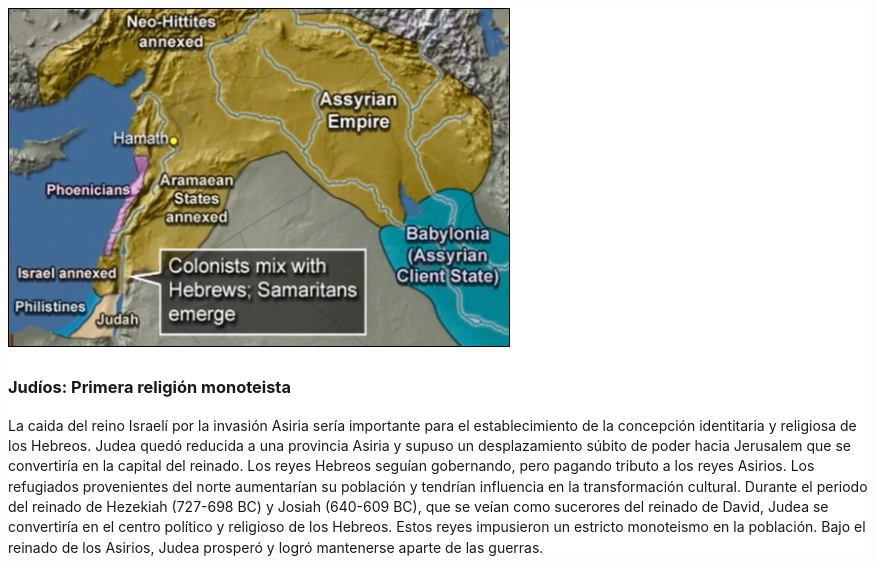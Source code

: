 <img src="/assets/images/OGAC/L10.8 - samaritanos.PNG" alt="image" style="border: 1px solid #000; max-width:500px; max-height:500px;" />

### Judíos: Primera religión monoteista
La caida del reino Israelí por la invasión Asiria sería importante para el establecimiento de la concepción identitaria y religiosa de los Hebreos. Judea quedó reducida a una provincia Asiria y supuso un desplazamiento súbito de poder hacia Jerusalem que se convertiría en la capital del reinado. Los reyes Hebreos seguían gobernando, pero pagando tributo a los reyes Asirios.  Los refugiados provenientes del norte aumentarían su población y tendrían influencia en la transformación cultural. Durante el periodo del reinado de Hezekiah (727-698 BC) y Josiah (640-609 BC), que se veían como sucerores del reinado de David, Judea se convertiría en el centro político y religioso de los Hebreos. Estos reyes impusieron un estricto monoteismo en la población. Bajo el reinado de los Asirios, Judea prosperó y logró mantenerse aparte de las guerras.
